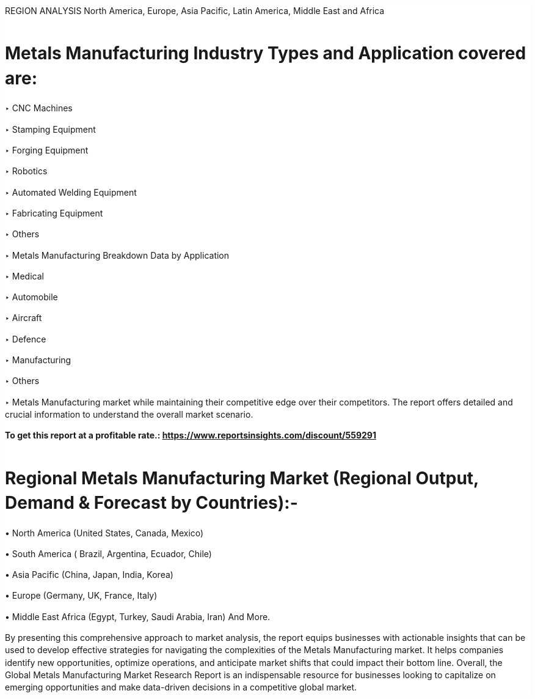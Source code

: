 </tr>
<tr>
<td>REGION ANALYSIS</td>
<td>North America, Europe, Asia Pacific, Latin America, Middle East and Africa</td>
</tr>
</table>

# <strong>Metals Manufacturing Industry Types and Application covered are:</strong>

‣ CNC Machines

   ‣ Stamping Equipment

   ‣ Forging Equipment

   ‣ Robotics

   ‣ Automated Welding Equipment

   ‣ Fabricating Equipment

   ‣ Others

‣ Metals Manufacturing Breakdown Data by Application

   ‣ Medical

   ‣ Automobile

   ‣ Aircraft

   ‣ Defence

   ‣ Manufacturing

   ‣ Others

   ‣ Metals Manufacturing market while maintaining their competitive edge over their competitors. The report offers detailed and crucial information to understand the overall market scenario.

<strong>To get this report at a profitable rate.: <a href=https://www.reportsinsights.com/discount/559291>https://www.reportsinsights.com/discount/559291</a></strong></font>

# <strong>Regional Metals Manufacturing Market (Regional Output, Demand &amp; Forecast by Countries):-</strong>

• North America (United States, Canada, Mexico)

• South America ( Brazil, Argentina, Ecuador, Chile)

• Asia Pacific (China, Japan, India, Korea)

• Europe (Germany, UK, France, Italy)

• Middle East Africa (Egypt, Turkey, Saudi Arabia, Iran) And More.

By presenting this comprehensive approach to market analysis, the report equips businesses with actionable insights that can be used to develop effective strategies for navigating the complexities of the Metals Manufacturing market. It helps companies identify new opportunities, optimize operations, and anticipate market shifts that could impact their bottom line. Overall, the Global Metals Manufacturing Market Research Report is an indispensable resource for businesses looking to capitalize on emerging opportunities and make data-driven decisions in a competitive global market.
